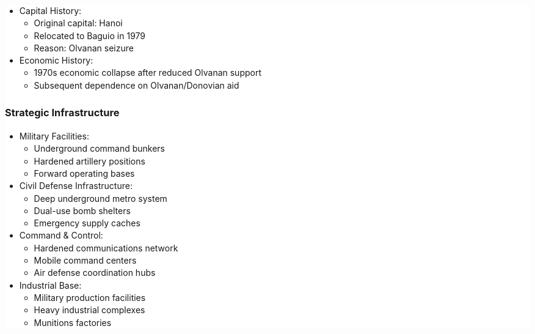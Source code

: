 - Capital History:
  - Original capital: Hanoi
  - Relocated to Baguio in 1979
  - Reason: Olvanan seizure
- Economic History:
  - 1970s economic collapse after reduced Olvanan support
  - Subsequent dependence on Olvanan/Donovian aid

### Strategic Infrastructure

- Military Facilities:
  - Underground command bunkers
  - Hardened artillery positions
  - Forward operating bases
- Civil Defense Infrastructure:
  - Deep underground metro system
  - Dual-use bomb shelters
  - Emergency supply caches
- Command & Control:
  - Hardened communications network
  - Mobile command centers
  - Air defense coordination hubs
- Industrial Base:
  - Military production facilities
  - Heavy industrial complexes
  - Munitions factories
